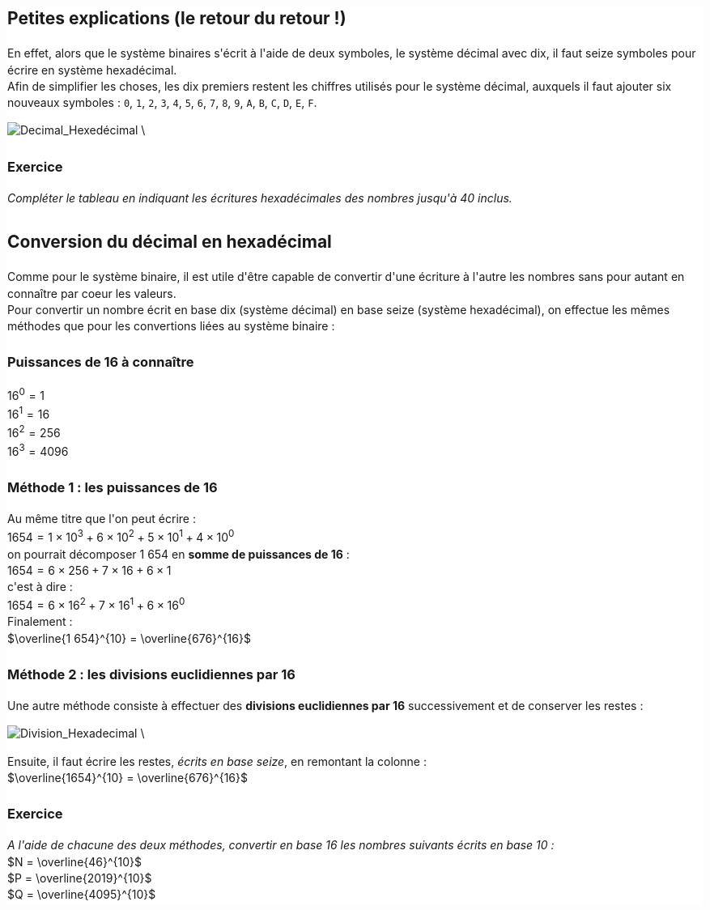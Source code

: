## Petites explications (le retour du retour !)  
En effet, alors que le système binaires s'écrit à l'aide de deux symboles, le système décimal avec dix, il faut seize symboles pour écrire en système hexadécimal.  
Afin de simplifier les choses, les dix premiers restent les chiffres utilisés pour le système décimal, auxquels il faut ajouter six nouveaux symboles :
`0`, `1`, `2`, `3`, `4`, `5`, `6`, `7`, `8`, `9`, `A`, `B`, `C`, `D`, `E`, `F`.  

![Decimal_Hexedécimal](./01_Tab_DecimalHexadecimal.png) \ 

### Exercice  
*Compléter le tableau en indiquant les écritures hexadécimales des nombres jusqu'à 40 inclus.*  

## Conversion du décimal en hexadécimal  
Comme pour le système binaire, il est utile d'être capable de convertir d'une écriture à l'autre les nombres sans pour autant en connaître par coeur les valeurs.  
Pour convertir un nombre écrit en base dix (système décimal) en base seize (système hexadécimal), on effectue les mêmes méthodes que pour les convertions liées au système binaire :   

### Puissances de 16 à connaître  
$16^0 = 1$  
$16^1 = 16$  
$16^2 = 256$  
$16^3 = 4096$  

### Méthode 1 : les puissances de 16  
Au même titre que l'on peut écrire :  
$1654 = 1 \times 10^3 + 6 \times 10^2 + 5 \times 10^1 + 4 \times10 ^ 0$  
on pourrait décomposer 1 654 en **somme de puissances de 16** :  
$1654 = 6 \times 256 + 7 \times 16 + 6 \times 1$  
c'est à dire :  
$1654 = 6 \times 16^{2} + 7 \times 16^1 + 6 \times 16^0$  
Finalement :  
$\overline{1 654}^{10} = \overline{676}^{16}$

### Méthode 2 : les divisions euclidiennes par 16  
Une autre méthode consiste à effectuer des **divisions euclidiennes par 16** successivement et de conserver les restes :  

![Division_Hexadecimal](./01_Tab_DivisionsHexadecimal.png) \ 

Ensuite, il faut écrire les restes, *écrits en base seize*, en remontant la colonne :  
$\overline{1654}^{10} = \overline{676}^{16}$

### Exercice  
*A l'aide de chacune des deux méthodes, convertir en base 16 les nombres suivants écrits en base 10 :*  
$N = \overline{46}^{10}$  
$P = \overline{2019}^{10}$  
$Q = \overline{4095}^{10}$  

